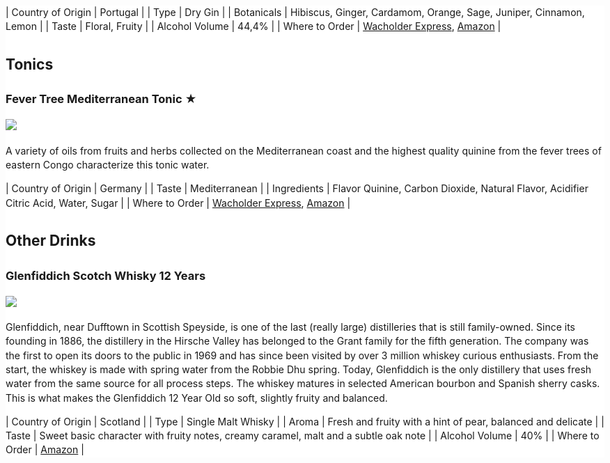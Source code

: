 | Country of Origin | Portugal                                                           |
| Type              | Dry Gin                                                            |
| Botanicals        | Hibiscus, Ginger, Cardamom, Orange, Sage, Juniper, Cinnamon, Lemon |
| Taste             | Floral, Fruity                                                     |
| Alcohol Volume    | 44,4%                                                              |
| Where to Order    | [Wacholder Express](https://wacholder-express.de/adamus-dry-gin), [Amazon](https://www.amazon.de/-/en/21877/dp/B07LBV8BYF) |

## Tonics

### Fever Tree Mediterranean Tonic ★

![](/assets/images/posts/2023-10-18-ginventory/fevertree_mediterranean.jpeg)

A variety of oils from fruits and herbs collected on the Mediterranean coast and the highest quality quinine from the fever trees of eastern Congo characterize this tonic water.

| Country of Origin | Germany                                                                             |
| Taste             | Mediterranean                                                                       |
| Ingredients       | Flavor Quinine, Carbon Dioxide, Natural Flavor, Acidifier Citric Acid, Water, Sugar |
| Where to Order    | [Wacholder Express](https://wacholder-express.de/fever-tree-mediterranean-tonic-0-5l), [Amazon](https://www.amazon.de/-/en/Fever-Tree-Mediterranean-Tonic-Water-3000/dp/B073329JY9) |

## Other Drinks

### Glenfiddich Scotch Whisky 12 Years

![](/assets/images/posts/2023-10-18-ginventory/glenfiddich.jpeg)

Glenfiddich, near Dufftown in Scottish Speyside, is one of the last (really large) distilleries that is still family-owned. Since its founding in 1886, the distillery in the Hirsche Valley has belonged to the Grant family for the fifth generation. The company was the first to open its doors to the public in 1969 and has since been visited by over 3 million whiskey curious enthusiasts. From the start, the whiskey is made with spring water from the Robbie Dhu spring. Today, Glenfiddich is the only distillery that uses fresh water from the same source for all process steps. The whiskey matures in selected American bourbon and Spanish sherry casks. This is what makes the Glenfiddich 12 Year Old so soft, slightly fruity and balanced.

| Country of Origin | Scotland                                                                            |
| Type              | Single Malt Whisky                                                                  |
| Aroma             | Fresh and fruity with a hint of pear, balanced and delicate                         |
| Taste             | Sweet basic character with fruity notes, creamy caramel, malt and a subtle oak note |
| Alcohol Volume    | 40%                                                                                 |
| Where to Order    | [Amazon](https://www.amazon.de/-/en/CL-60127-NVB/dp/B00871CV56)                     |
